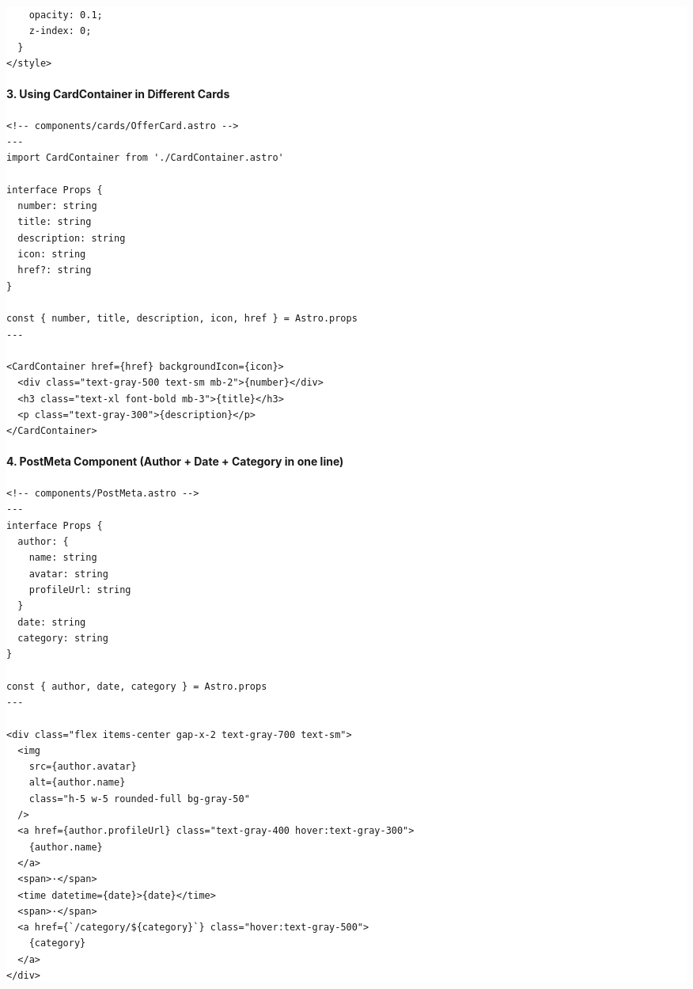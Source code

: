 ```astro
    opacity: 0.1;
    z-index: 0;
  }
</style>
```

#### 3. Using CardContainer in Different Cards
```astro
<!-- components/cards/OfferCard.astro -->
---
import CardContainer from './CardContainer.astro'

interface Props {
  number: string
  title: string
  description: string
  icon: string
  href?: string
}

const { number, title, description, icon, href } = Astro.props
---

<CardContainer href={href} backgroundIcon={icon}>
  <div class="text-gray-500 text-sm mb-2">{number}</div>
  <h3 class="text-xl font-bold mb-3">{title}</h3>
  <p class="text-gray-300">{description}</p>
</CardContainer>
```

#### 4. PostMeta Component (Author + Date + Category in one line)
```astro
<!-- components/PostMeta.astro -->
---
interface Props {
  author: {
    name: string
    avatar: string
    profileUrl: string
  }
  date: string
  category: string
}

const { author, date, category } = Astro.props
---

<div class="flex items-center gap-x-2 text-gray-700 text-sm">
  <img
    src={author.avatar}
    alt={author.name}
    class="h-5 w-5 rounded-full bg-gray-50"
  />
  <a href={author.profileUrl} class="text-gray-400 hover:text-gray-300">
    {author.name}
  </a>
  <span>·</span>
  <time datetime={date}>{date}</time>
  <span>·</span>
  <a href={`/category/${category}`} class="hover:text-gray-500">
    {category}
  </a>
</div>
```